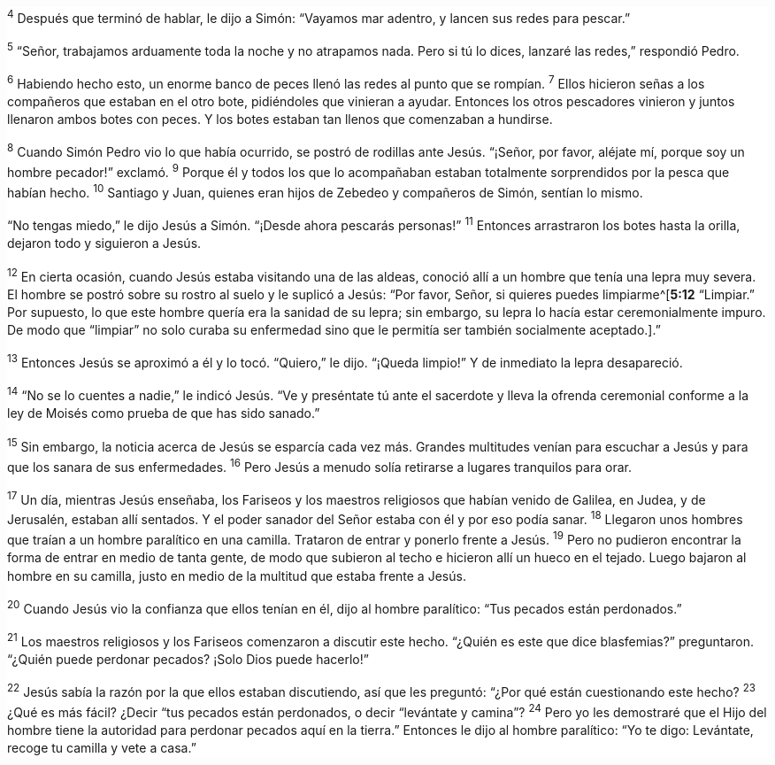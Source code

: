 <sup>4</sup> Después que terminó de hablar, le dijo a Simón: “Vayamos mar adentro, y lancen sus redes para pescar.” 

<sup>5</sup> “Señor, trabajamos arduamente toda la noche y no atrapamos nada. Pero si tú lo dices, lanzaré las redes,” respondió Pedro. 

<sup>6</sup> Habiendo hecho esto, un enorme banco de peces llenó las redes al punto que se rompían. <sup>7</sup> Ellos hicieron señas a los compañeros que estaban en el otro bote, pidiéndoles que vinieran a ayudar. Entonces los otros pescadores vinieron y juntos llenaron ambos botes con peces. Y los botes estaban tan llenos que comenzaban a hundirse. 

<sup>8</sup> Cuando Simón Pedro vio lo que había ocurrido, se postró de rodillas ante Jesús. “¡Señor, por favor, aléjate mí, porque soy un hombre pecador!” exclamó. <sup>9</sup> Porque él y todos los que lo acompañaban estaban totalmente sorprendidos por la pesca que habían hecho. <sup>10</sup> Santiago y Juan, quienes eran hijos de Zebedeo y compañeros de Simón, sentían lo mismo. 

“No tengas miedo,” le dijo Jesús a Simón. “¡Desde ahora pescarás personas!” <sup>11</sup> Entonces arrastraron los botes hasta la orilla, dejaron todo y siguieron a Jesús. 

<sup>12</sup> En cierta ocasión, cuando Jesús estaba visitando una de las aldeas, conoció allí a un hombre que tenía una lepra muy severa. El hombre se postró sobre su rostro al suelo y le suplicó a Jesús: “Por favor, Señor, si quieres puedes limpiarme^[**5:12** “Limpiar.” Por supuesto, lo que este hombre quería era la sanidad de su lepra; sin embargo, su lepra lo hacía estar ceremonialmente impuro. De modo que “limpiar” no solo curaba su enfermedad sino que le permitía ser también socialmente aceptado.].” 


<sup>13</sup> Entonces Jesús se aproximó a él y lo tocó. “Quiero,” le dijo. “¡Queda limpio!” Y de inmediato la lepra desapareció. 

<sup>14</sup> “No se lo cuentes a nadie,” le indicó Jesús. “Ve y preséntate tú ante el sacerdote y lleva la ofrenda ceremonial conforme a la ley de Moisés como prueba de que has sido sanado.” 

<sup>15</sup> Sin embargo, la noticia acerca de Jesús se esparcía cada vez más. Grandes multitudes venían para escuchar a Jesús y para que los sanara de sus enfermedades. <sup>16</sup> Pero Jesús a menudo solía retirarse a lugares tranquilos para orar. 

<sup>17</sup> Un día, mientras Jesús enseñaba, los Fariseos y los maestros religiosos que habían venido de Galilea, en Judea, y de Jerusalén, estaban allí sentados. Y el poder sanador del Señor estaba con él y por eso podía sanar. <sup>18</sup> Llegaron unos hombres que traían a un hombre paralítico en una camilla. Trataron de entrar y ponerlo frente a Jesús. <sup>19</sup> Pero no pudieron encontrar la forma de entrar en medio de tanta gente, de modo que subieron al techo e hicieron allí un hueco en el tejado. Luego bajaron al hombre en su camilla, justo en medio de la multitud que estaba frente a Jesús. 

<sup>20</sup> Cuando Jesús vio la confianza que ellos tenían en él, dijo al hombre paralítico: “Tus pecados están perdonados.” 

<sup>21</sup> Los maestros religiosos y los Fariseos comenzaron a discutir este hecho. “¿Quién es este que dice blasfemias?” preguntaron. “¿Quién puede perdonar pecados? ¡Solo Dios puede hacerlo!” 

<sup>22</sup> Jesús sabía la razón por la que ellos estaban discutiendo, así que les preguntó: “¿Por qué están cuestionando este hecho? <sup>23</sup> ¿Qué es más fácil? ¿Decir “tus pecados están perdonados, o decir “levántate y camina”? <sup>24</sup> Pero yo les demostraré que el Hijo del hombre tiene la autoridad para perdonar pecados aquí en la tierra.” Entonces le dijo al hombre paralítico: “Yo te digo: Levántate, recoge tu camilla y vete a casa.” 
